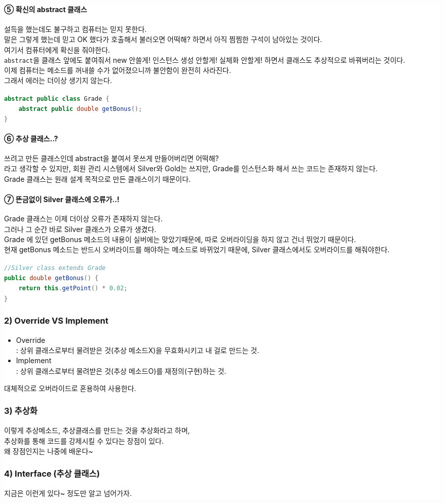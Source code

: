 
#### ⑤ 확신의 abstract 클래스  

설득을 했는데도 불구하고 컴퓨터는 믿지 못한다.  
말은 그렇게 했는데 믿고 OK 했다가 호출해서 불러오면 어떡해? 하면서 아직 찜찜한 구석이 남아있는 것이다.  
여기서 컴퓨터에게 확신을 줘야한다.  
`abstract`을 클래스 앞에도 붙여줘서 new 안쓸게! 인스턴스 생성 안할게! 실체화 안할게! 하면서 클래스도 추상적으로 바꿔버리는 것이다.  
이제 컴퓨터는 메소드를 꺼내쓸 수가 없어졌으니까 불안함이 완전히 사라진다.   
그래서 에러는 더이상 생기지 않는다.  

```java
abstract public class Grade {
	abstract public double getBonus();
}
```

#### ⑥ 추상 클래스..?   

쓰려고 만든 클래스인데 abstract을 붙여서 못쓰게 만들어버리면 어떡해?  
라고 생각할 수 있지만, 회원 관리 시스템에서 Silver와 Gold는 쓰지만, Grade를 인스턴스화 해서 쓰는 코드는 존재하지 않는다.  
Grade 클래스는 원래 설계 목적으로 만든 클래스이기 때문이다.  

#### ⑦ 뜬금없이 Silver 클래스에 오류가..!  

Grade 클래스는 이제 더이상 오류가 존재하지 않는다.  
그러나 그 순간 바로 Silver 클래스가 오류가 생겼다.  
Grade 에 있던 getBonus 메소드의 내용이 실버에는 맞았기때문에, 따로 오버라이딩을 하지 않고 건너 뛰었기 때문이다.  
현재 getBonus 메소드는 반드시 오버라이드를 해야하는 메소드로 바뀌었기 때문에, Silver 클래스에서도 오버라이드를 해줘야한다.  

```java
//Silver class extends Grade
public double getBonus() {
	return this.getPoint() * 0.02;
}
```

### 2) Override VS Implement   

- Override   
	: 상위 클래스로부터 물려받은 것(추상 메소드X)을 무효화시키고 내 걸로 만드는 것.  
- Implement  
	: 상위 클래스로부터 물려받은 것(추상 메소드O)를 재정의(구현)하는 것.  
	

대체적으로 오버라이드로 혼용하여 사용한다.  

### 3) 추상화  

이렇게 추상메소드, 추상클래스를 만드는 것을 추상화라고 하며,  
추상화를 통해 코드를 강제시킬 수 있다는 장점이 있다.   
왜 장점인지는 나중에 배운다~    

### 4) Interface (추상 클래스)  

지금은 이런게 있다~ 정도만 알고 넘어가자.  

